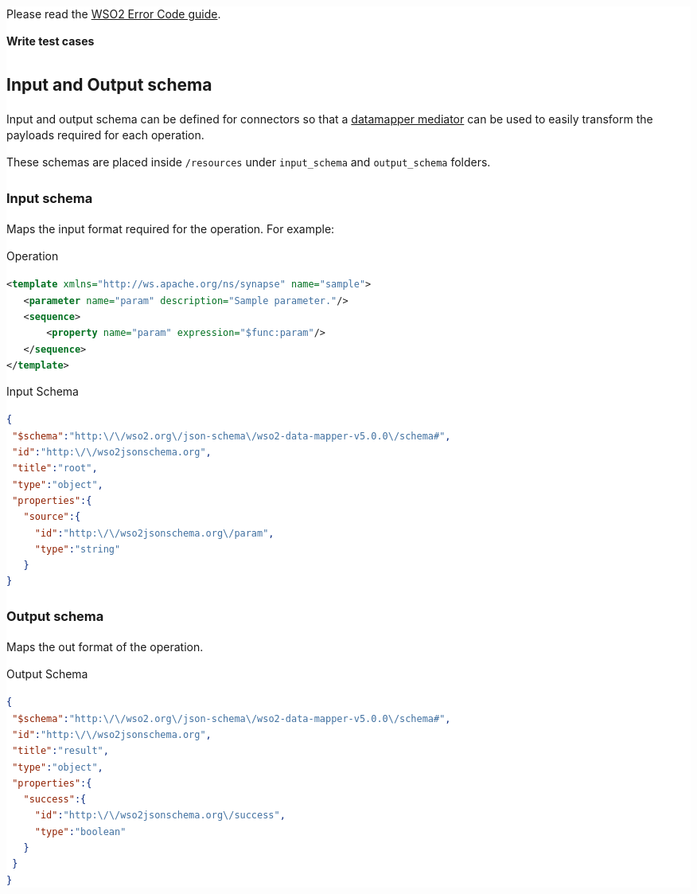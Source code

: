 Please read the [WSO2 Error Code guide]({{base_path}}/troubleshooting/error-handling/#error-codes). 

**Write test cases**

## Input and Output schema

Input and output schema can be defined for connectors so that a [datamapper mediator]({{base_path}}/reference/mediators/data-mapper-mediator/) can be used to easily transform the payloads required for each operation.

These schemas are placed inside `/resources` under `input_schema` and `output_schema` folders.

### Input schema

Maps the input format required for the operation. For example:

Operation

```xml
<template xmlns="http://ws.apache.org/ns/synapse" name="sample">
   <parameter name="param" description="Sample parameter."/>
   <sequence>
       <property name="param" expression="$func:param"/>
   </sequence>
</template>
```

Input Schema

```json
{
 "$schema":"http:\/\/wso2.org\/json-schema\/wso2-data-mapper-v5.0.0\/schema#",
 "id":"http:\/\/wso2jsonschema.org",
 "title":"root",
 "type":"object",
 "properties":{
   "source":{
     "id":"http:\/\/wso2jsonschema.org\/param",
     "type":"string"
   }
}
```

### Output schema

Maps the out format of the operation.

Output Schema
```json
{
 "$schema":"http:\/\/wso2.org\/json-schema\/wso2-data-mapper-v5.0.0\/schema#",
 "id":"http:\/\/wso2jsonschema.org",
 "title":"result",
 "type":"object",
 "properties":{
   "success":{
     "id":"http:\/\/wso2jsonschema.org\/success",
     "type":"boolean"
   }
 }
}
```
